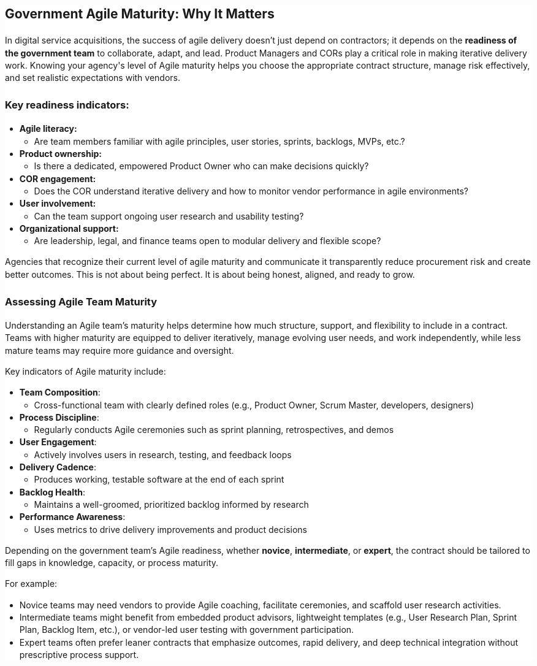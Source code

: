 ## Government Agile Maturity: Why It Matters

In digital service acquisitions, the success of agile delivery doesn’t just depend on contractors; it depends on the **readiness of the government team** to collaborate, adapt, and lead. Product Managers and CORs play a critical role in making iterative delivery work. Knowing your agency's level of Agile maturity helps you choose the appropriate contract structure, manage risk effectively, and set realistic expectations with vendors.

### Key readiness indicators:
- **Agile literacy:**
    - Are team members familiar with agile principles, user stories, sprints, backlogs, MVPs, etc.?
- **Product ownership:**
    - Is there a dedicated, empowered Product Owner who can make decisions quickly?
- **COR engagement:**
    - Does the COR understand iterative delivery and how to monitor vendor performance in agile environments?
- **User involvement:**
    - Can the team support ongoing user research and usability testing?
- **Organizational support:**
    - Are leadership, legal, and finance teams open to modular delivery and flexible scope?

Agencies that recognize their current level of agile maturity and communicate it transparently reduce procurement risk and create better outcomes. This is not about being perfect. It is about being honest, aligned, and ready to grow.

### Assessing Agile Team Maturity
Understanding an Agile team’s maturity helps determine how much structure, support, and flexibility to include in a contract. Teams with higher maturity are equipped to deliver iteratively, manage evolving user needs, and work independently, while less mature teams may require more guidance and oversight.

Key indicators of Agile maturity include:
- **Team Composition**:
    - Cross-functional team with clearly defined roles (e.g., Product Owner, Scrum Master, developers, designers)
- **Process Discipline**:
    - Regularly conducts Agile ceremonies such as sprint planning, retrospectives, and demos
- **User Engagement**:
    - Actively involves users in research, testing, and feedback loops
- **Delivery Cadence**:
    - Produces working, testable software at the end of each sprint
- **Backlog Health**:
    - Maintains a well-groomed, prioritized backlog informed by research
- **Performance Awareness**:
    - Uses metrics to drive delivery improvements and product decisions

Depending on the government team’s Agile readiness, whether **novice**, **intermediate**, or **expert**, the contract should be tailored to fill gaps in knowledge, capacity, or process maturity. 

For example:

- Novice teams may need vendors to provide Agile coaching, facilitate ceremonies, and scaffold user research activities.
- Intermediate teams might benefit from embedded product advisors, lightweight templates (e.g., User Research Plan, Sprint Plan, Backlog Item, etc.), or vendor-led user testing with government participation.
- Expert teams often prefer leaner contracts that emphasize outcomes, rapid delivery, and deep technical integration without prescriptive process support.
